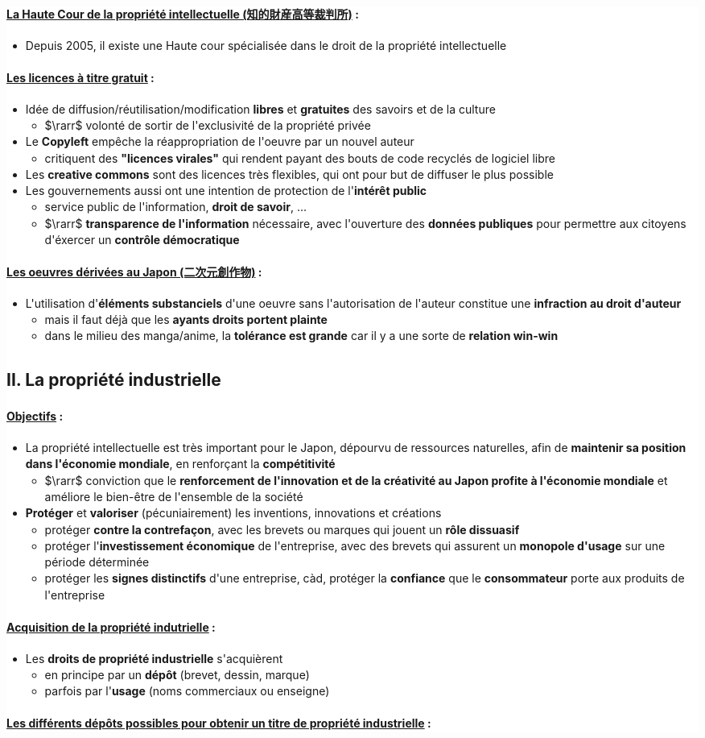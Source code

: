 #### <ins>La Haute Cour de la propriété intellectuelle (知的財産高等裁判所)</ins> :
- Depuis 2005, il existe une Haute cour spécialisée dans le droit de la propriété intellectuelle

#### <ins>Les licences à titre gratuit</ins> :
- Idée de diffusion/réutilisation/modification **libres** et **gratuites** des savoirs et de la culture
	- $\rarr$ volonté de sortir de l'exclusivité de la propriété privée
- Le **Copyleft** empêche la réappropriation de l'oeuvre par un nouvel auteur
	- critiquent des **"licences virales"** qui rendent payant des bouts de code recyclés de logiciel libre 
- Les **creative commons** sont des licences très flexibles, qui ont pour but de diffuser le plus possible
- Les gouvernements aussi ont une intention de protection de l'**intérêt public**
	- service public de l'information, **droit de savoir**, ...
	- $\rarr$ **transparence de l'information** nécessaire, avec l'ouverture des **données publiques** pour permettre aux citoyens d'éxercer un **contrôle démocratique**

#### <ins>Les oeuvres dérivées au Japon (二次元創作物)</ins> :
- L'utilisation d'**éléments substanciels** d'une oeuvre sans l'autorisation de l'auteur constitue une **infraction au droit d'auteur**
	- mais il faut déjà que les **ayants droits portent plainte**
	- dans le milieu des manga/anime, la **tolérance est grande** car il y a une sorte de **relation win-win**


## **II.** La propriété industrielle
#### <ins>Objectifs</ins> :
- La propriété intellectuelle est très important pour le Japon, dépourvu de ressources naturelles, afin de **maintenir sa position dans l'économie mondiale**, en renforçant la **compétitivité**
	- $\rarr$ conviction que le **renforcement de l'innovation et de la créativité au Japon profite à l'économie mondiale** et améliore le bien-être de l'ensemble de la société
- **Protéger** et **valoriser** (pécuniairement) les inventions, innovations et créations
	- protéger **contre la contrefaçon**, avec les brevets ou marques qui jouent un **rôle dissuasif**
	- protéger l'**investissement économique** de l'entreprise, avec des brevets qui assurent un **monopole d'usage** sur une période déterminée
	- protéger les **signes distinctifs** d'une entreprise, càd, protéger la **confiance** que le **consommateur** porte aux produits de l'entreprise

#### <ins>Acquisition de la propriété indutrielle</ins> :
- Les **droits de propriété industrielle** s'acquièrent
	- en principe par un **dépôt** (brevet, dessin, marque) 
	- parfois par l'**usage** (noms commerciaux ou enseigne)

#### <ins>Les différents dépôts possibles pour obtenir un titre de propriété industrielle</ins> :

